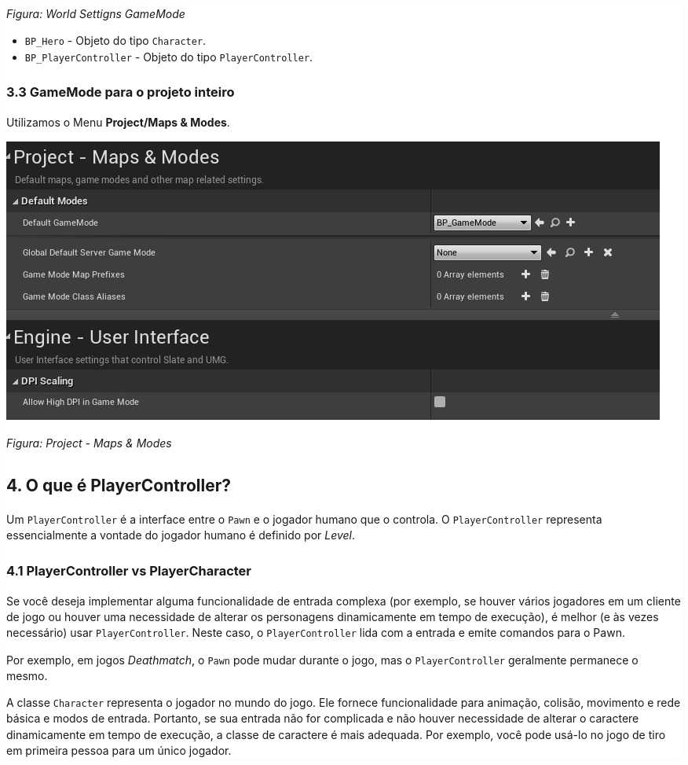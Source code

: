 *Figura: World Settigns GameMode*

- `BP_Hero` - Objeto do tipo `Character`.
- `BP_PlayerController` - Objeto do tipo `PlayerController`.

<a name="3.3"></a>
### 3.3 GameMode para o projeto inteiro
Utilizamos o Menu **Project/Maps & Modes**.     

![blueprint_project_mapsmodes](imagens/gamemode/blueprint_project_mapsmodes.jpg)

*Figura: Project - Maps & Modes*

<a name="4"></a>
## 4. O que é PlayerController?
Um `PlayerController` é a interface entre o `Pawn` e o jogador humano que o controla. O `PlayerController` representa essencialmente a vontade do jogador humano é definido por *Level*.

<a name="4.1"></a>
### 4.1 PlayerController vs  PlayerCharacter
Se você deseja implementar alguma funcionalidade de entrada complexa (por exemplo, se houver vários jogadores em um cliente de jogo ou houver uma necessidade de alterar os personagens dinamicamente em tempo de execução), é melhor (e às vezes necessário) usar `PlayerController`. Neste caso, o `PlayerController` lida com a entrada e emite comandos para o Pawn.

Por exemplo, em jogos *Deathmatch*, o `Pawn` pode mudar durante o jogo, mas o `PlayerController` geralmente permanece o mesmo.

A classe `Character` representa o jogador no mundo do jogo. Ele fornece funcionalidade para animação, colisão, movimento e rede básica e modos de entrada. Portanto, se sua entrada não for complicada e não houver necessidade de alterar o caractere dinamicamente em tempo de execução, a classe de caractere é mais adequada. Por exemplo, você pode usá-lo no jogo de tiro em primeira pessoa para um único jogador.   
